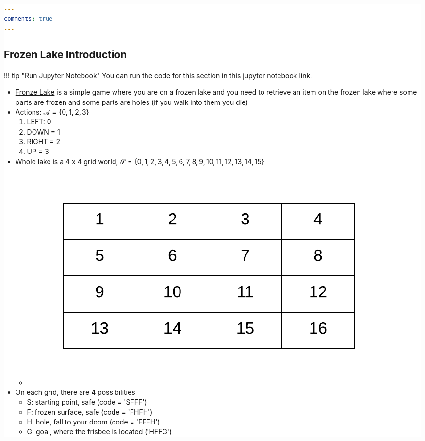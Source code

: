 ```yaml
---
comments: true
---
```


## Frozen Lake Introduction
!!! tip "Run Jupyter Notebook"
    You can run the code for this section in this [jupyter notebook link](https://github.com/ritchieng/deep-learning-wizard/blob/master/docs/deep_learning/deep_reinforcement_learning_pytorch/dynamic_programming_frozenlake.ipynb).
    
- [Fronze Lake](https://gym.openai.com/envs/FrozenLake-v0/) is a simple game where you are on a frozen lake and you need to retrieve an item on the frozen lake where some parts are frozen and some parts are holes (if you walk into them you die)
- Actions: $\mathcal{A} = \{0, 1, 2, 3\}$
    1. LEFT: 0
    2. DOWN = 1
    3. RIGHT = 2
    4. UP = 3
- Whole lake is a 4 x 4 grid world, $\mathcal{S} = \{0,1,2,3,4,5,6,7,8,9,10,11,12,13,14,15\}$
    - ![](./images/gridworld.png)
- On each grid, there are 4 possibilities
    - S: starting point, safe (code = 'SFFF')
    - F: frozen surface, safe (code = 'FHFH')
    - H: hole, fall to your doom (code = 'FFFH')
    - G: goal, where the frisbee is located ('HFFG')